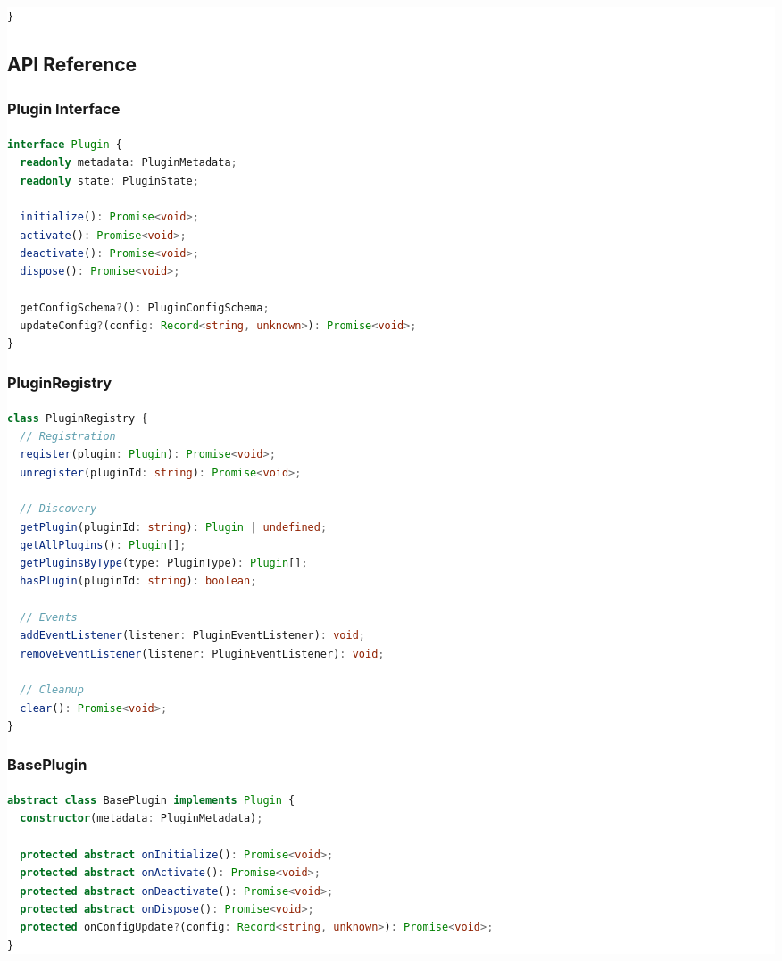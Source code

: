 ```typescript
}
```

## API Reference

### Plugin Interface

```typescript
interface Plugin {
  readonly metadata: PluginMetadata;
  readonly state: PluginState;
  
  initialize(): Promise<void>;
  activate(): Promise<void>;
  deactivate(): Promise<void>;
  dispose(): Promise<void>;
  
  getConfigSchema?(): PluginConfigSchema;
  updateConfig?(config: Record<string, unknown>): Promise<void>;
}
```

### PluginRegistry

```typescript
class PluginRegistry {
  // Registration
  register(plugin: Plugin): Promise<void>;
  unregister(pluginId: string): Promise<void>;
  
  // Discovery
  getPlugin(pluginId: string): Plugin | undefined;
  getAllPlugins(): Plugin[];
  getPluginsByType(type: PluginType): Plugin[];
  hasPlugin(pluginId: string): boolean;
  
  // Events
  addEventListener(listener: PluginEventListener): void;
  removeEventListener(listener: PluginEventListener): void;
  
  // Cleanup
  clear(): Promise<void>;
}
```

### BasePlugin

```typescript
abstract class BasePlugin implements Plugin {
  constructor(metadata: PluginMetadata);
  
  protected abstract onInitialize(): Promise<void>;
  protected abstract onActivate(): Promise<void>;
  protected abstract onDeactivate(): Promise<void>;
  protected abstract onDispose(): Promise<void>;
  protected onConfigUpdate?(config: Record<string, unknown>): Promise<void>;
}
```
